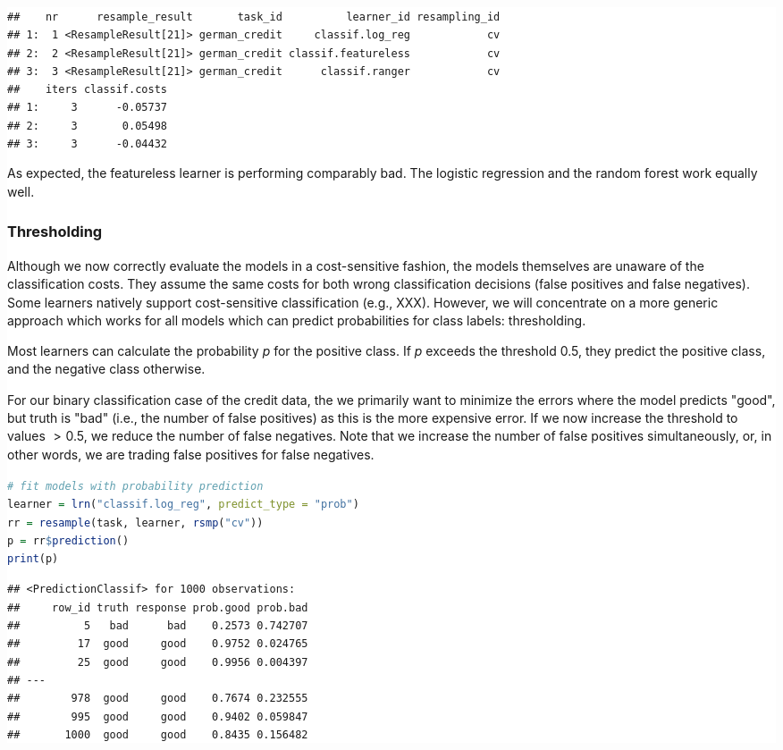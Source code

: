 ```
##    nr      resample_result       task_id          learner_id resampling_id
## 1:  1 <ResampleResult[21]> german_credit     classif.log_reg            cv
## 2:  2 <ResampleResult[21]> german_credit classif.featureless            cv
## 3:  3 <ResampleResult[21]> german_credit      classif.ranger            cv
##    iters classif.costs
## 1:     3      -0.05737
## 2:     3       0.05498
## 3:     3      -0.04432
```

As expected, the featureless learner is performing comparably bad.
The logistic regression and the random forest work equally well.


### Thresholding

Although we now correctly evaluate the models in a cost-sensitive fashion, the models themselves are unaware of the classification costs.
They assume the same costs for both wrong classification decisions (false positives and false negatives).
Some learners natively support cost-sensitive classification (e.g., XXX).
However, we will concentrate on a more generic approach which works for all models which can predict probabilities for class labels: thresholding.

Most learners can calculate the probability $p$ for the positive class.
If $p$ exceeds the threshold $0.5$, they predict the positive class, and the negative class otherwise.

For our binary classification case of the credit data, the we primarily want to minimize the errors where the model predicts "good", but truth is "bad" (i.e., the number of false positives) as this is the more expensive error.
If we now increase the threshold to values $> 0.5$, we reduce the number of false negatives.
Note that we increase the number of false positives simultaneously, or, in other words, we are trading false positives for false negatives.


```r
# fit models with probability prediction
learner = lrn("classif.log_reg", predict_type = "prob")
rr = resample(task, learner, rsmp("cv"))
p = rr$prediction()
print(p)
```

```
## <PredictionClassif> for 1000 observations:
##     row_id truth response prob.good prob.bad
##          5   bad      bad    0.2573 0.742707
##         17  good     good    0.9752 0.024765
##         25  good     good    0.9956 0.004397
## ---                                         
##        978  good     good    0.7674 0.232555
##        995  good     good    0.9402 0.059847
##       1000  good     good    0.8435 0.156482
```
